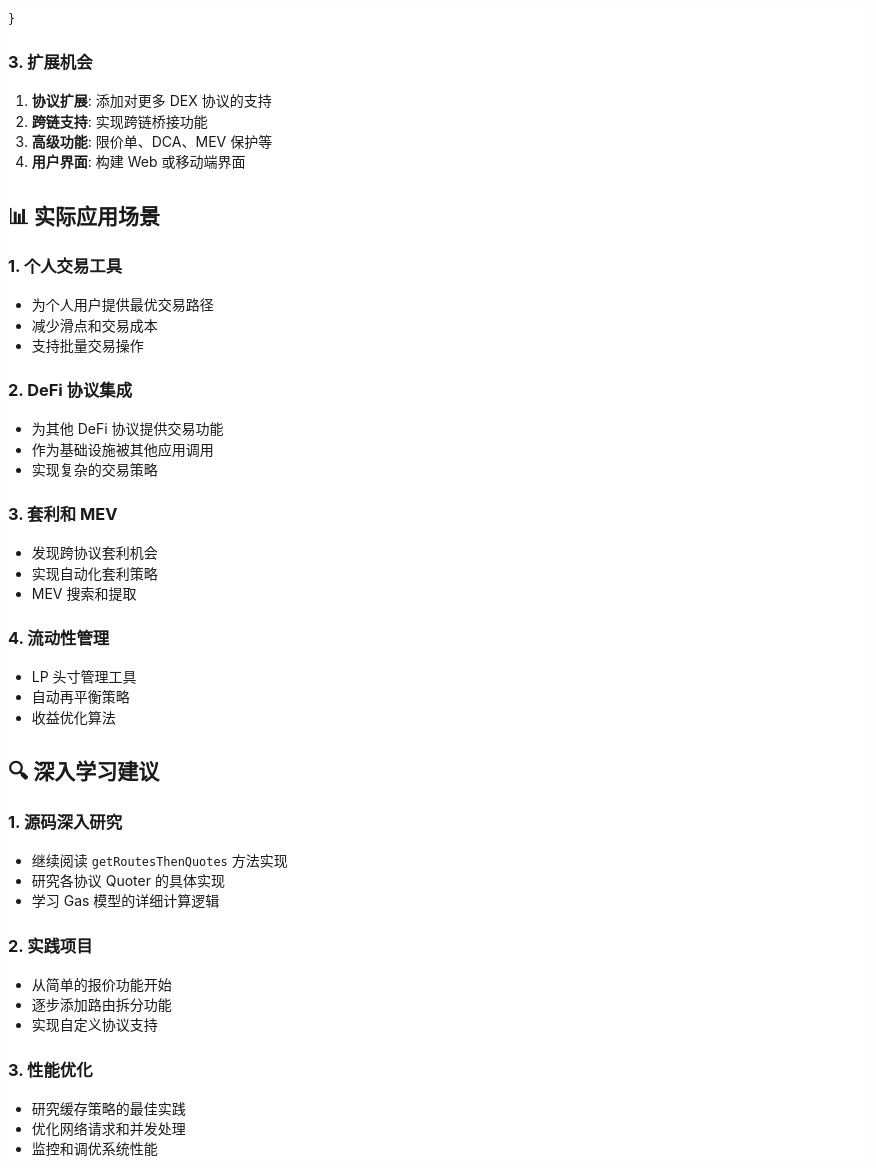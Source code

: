 ```typescript
}
```

### 3. 扩展机会
1. **协议扩展**: 添加对更多 DEX 协议的支持
2. **跨链支持**: 实现跨链桥接功能
3. **高级功能**: 限价单、DCA、MEV 保护等
4. **用户界面**: 构建 Web 或移动端界面

## 📊 实际应用场景

### 1. 个人交易工具
- 为个人用户提供最优交易路径
- 减少滑点和交易成本
- 支持批量交易操作

### 2. DeFi 协议集成
- 为其他 DeFi 协议提供交易功能
- 作为基础设施被其他应用调用
- 实现复杂的交易策略

### 3. 套利和 MEV
- 发现跨协议套利机会
- 实现自动化套利策略
- MEV 搜索和提取

### 4. 流动性管理
- LP 头寸管理工具
- 自动再平衡策略
- 收益优化算法

## 🔍 深入学习建议

### 1. 源码深入研究
- 继续阅读 `getRoutesThenQuotes` 方法实现
- 研究各协议 Quoter 的具体实现
- 学习 Gas 模型的详细计算逻辑

### 2. 实践项目
- 从简单的报价功能开始
- 逐步添加路由拆分功能
- 实现自定义协议支持

### 3. 性能优化
- 研究缓存策略的最佳实践
- 优化网络请求和并发处理
- 监控和调优系统性能
